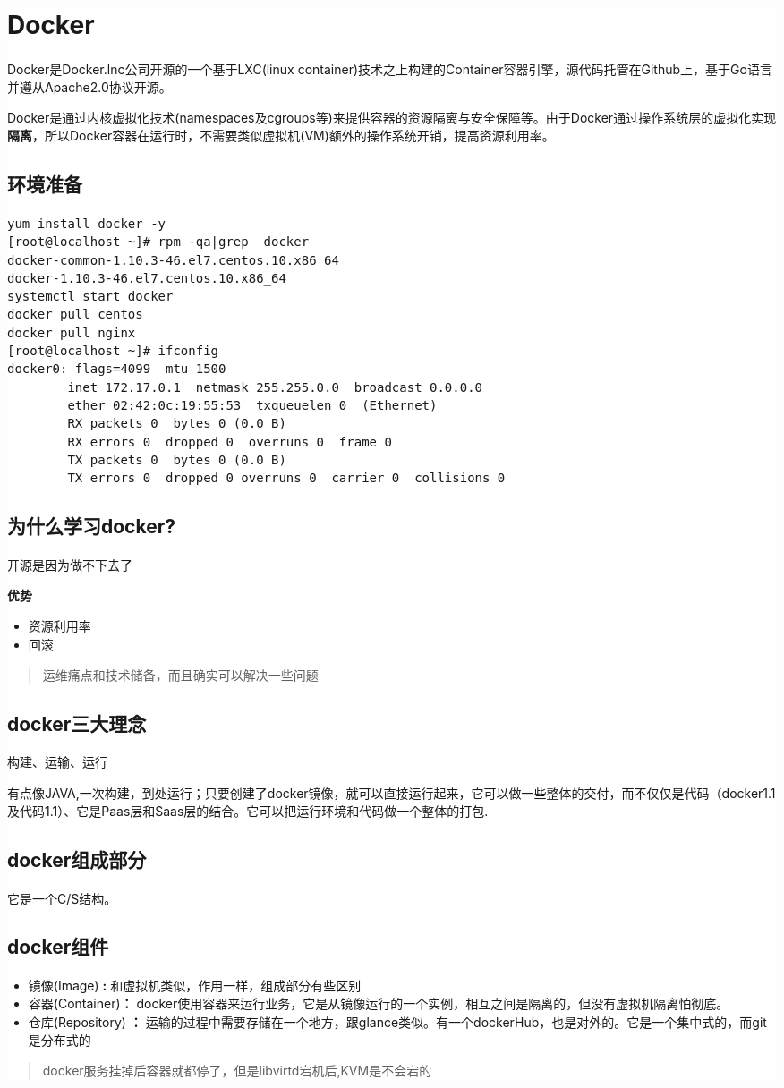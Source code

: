 # Docker

Docker是Docker.lnc公司开源的一个基于LXC(linux container)技术之上构建的Container容器引擎，源代码托管在Github上，基于Go语言并遵从Apache2.0协议开源。

Docker是通过内核虚拟化技术(namespaces及cgroups等)来提供容器的资源隔离与安全保障等。由于Docker通过操作系统层的虚拟化实现**隔离**，所以Docker容器在运行时，不需要类似虚拟机(VM)额外的操作系统开销，提高资源利用率。

## 环境准备
<pre>
yum install docker -y
[root@localhost ~]# rpm -qa|grep  docker
docker-common-1.10.3-46.el7.centos.10.x86_64
docker-1.10.3-46.el7.centos.10.x86_64
systemctl start docker
docker pull centos
docker pull nginx
[root@localhost ~]# ifconfig 
docker0: flags=4099<UP,BROADCAST,MULTICAST>  mtu 1500
        inet 172.17.0.1  netmask 255.255.0.0  broadcast 0.0.0.0
        ether 02:42:0c:19:55:53  txqueuelen 0  (Ethernet)
        RX packets 0  bytes 0 (0.0 B)
        RX errors 0  dropped 0  overruns 0  frame 0
        TX packets 0  bytes 0 (0.0 B)
        TX errors 0  dropped 0 overruns 0  carrier 0  collisions 0
</pre>

## 为什么学习docker?
开源是因为做不下去了

**优势**

* 资源利用率
* 回滚

> 运维痛点和技术储备，而且确实可以解决一些问题

## docker三大理念

构建、运输、运行

有点像JAVA,一次构建，到处运行；只要创建了docker镜像，就可以直接运行起来，它可以做一些整体的交付，而不仅仅是代码（docker1.1及代码1.1）、它是Paas层和Saas层的结合。它可以把运行环境和代码做一个整体的打包.

## docker组成部分
它是一个C/S结构。

## docker组件

* 镜像(Image) **:** 和虚拟机类似，作用一样，组成部分有些区别
* 容器(Container)**：** docker使用容器来运行业务，它是从镜像运行的一个实例，相互之间是隔离的，但没有虚拟机隔离怕彻底。
* 仓库(Repository) **：** 运输的过程中需要存储在一个地方，跟glance类似。有一个dockerHub，也是对外的。它是一个集中式的，而git是分布式的
> docker服务挂掉后容器就都停了，但是libvirtd宕机后,KVM是不会宕的
